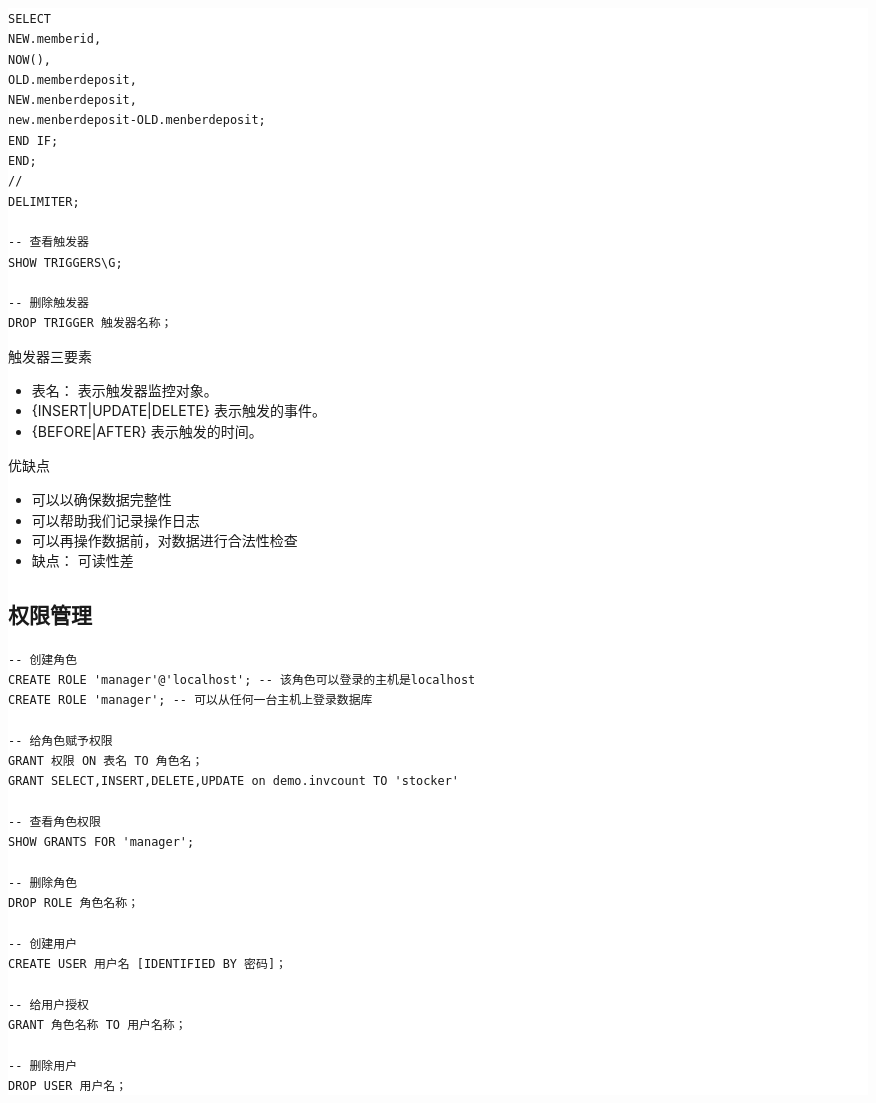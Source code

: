 ```mysql
SELECT
NEW.memberid,
NOW(),
OLD.memberdeposit,
NEW.menberdeposit,
new.menberdeposit-OLD.menberdeposit;
END IF;
END;
//
DELIMITER;

-- 查看触发器
SHOW TRIGGERS\G;

-- 删除触发器
DROP TRIGGER 触发器名称；
```

触发器三要素

* 表名： 表示触发器监控对象。
* {INSERT|UPDATE|DELETE} 表示触发的事件。
* {BEFORE|AFTER} 表示触发的时间。

优缺点

* 可以以确保数据完整性
* 可以帮助我们记录操作日志
* 可以再操作数据前，对数据进行合法性检查
* 缺点： 可读性差

## 权限管理

```mysql
-- 创建角色
CREATE ROLE 'manager'@'localhost'; -- 该角色可以登录的主机是localhost
CREATE ROLE 'manager'; -- 可以从任何一台主机上登录数据库

-- 给角色赋予权限
GRANT 权限 ON 表名 TO 角色名；
GRANT SELECT,INSERT,DELETE,UPDATE on demo.invcount TO 'stocker'

-- 查看角色权限
SHOW GRANTS FOR 'manager';

-- 删除角色
DROP ROLE 角色名称；

-- 创建用户
CREATE USER 用户名 [IDENTIFIED BY 密码]；

-- 给用户授权
GRANT 角色名称 TO 用户名称；

-- 删除用户
DROP USER 用户名；
```
